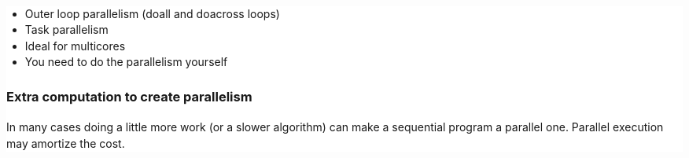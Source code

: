 * Outer loop parallelism (doall and doacross loops)
* Task parallelism
* Ideal for multicores
* You need to do the parallelism yourself

### Extra computation to create parallelism

In many cases doing a little more work (or a slower algorithm) can make a sequential program a parallel one. Parallel execution may amortize the cost.
